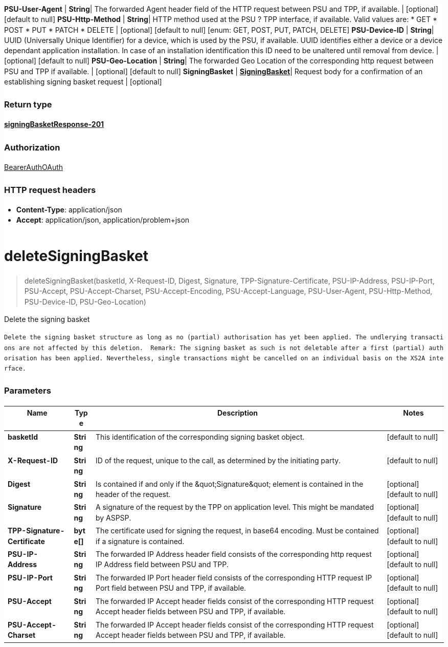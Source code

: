  **PSU-User-Agent** | **String**| The forwarded Agent header field of the HTTP request between PSU and TPP, if available.  | [optional] [default to null]
 **PSU-Http-Method** | **String**| HTTP method used at the PSU ? TPP interface, if available. Valid values are: * GET * POST * PUT * PATCH * DELETE  | [optional] [default to null] [enum: GET, POST, PUT, PATCH, DELETE]
 **PSU-Device-ID** | **String**| UUID (Universally Unique Identifier) for a device, which is used by the PSU, if available. UUID identifies either a device or a device dependant application installation. In case of an installation identification this ID need to be unaltered until removal from device.  | [optional] [default to null]
 **PSU-Geo-Location** | **String**| The forwarded Geo Location of the corresponding http request between PSU and TPP if available.  | [optional] [default to null]
 **SigningBasket** | [**SigningBasket**](../Models/SigningBasket.md)| Request body for a confirmation of an establishing signing basket request  | [optional]

### Return type

[**signingBasketResponse-201**](../Models/signingBasketResponse-201.md)

### Authorization

[BearerAuthOAuth](../README.md#BearerAuthOAuth)

### HTTP request headers

- **Content-Type**: application/json
- **Accept**: application/json, application/problem+json

<a name="deleteSigningBasket"></a>
# **deleteSigningBasket**
> deleteSigningBasket(basketId, X-Request-ID, Digest, Signature, TPP-Signature-Certificate, PSU-IP-Address, PSU-IP-Port, PSU-Accept, PSU-Accept-Charset, PSU-Accept-Encoding, PSU-Accept-Language, PSU-User-Agent, PSU-Http-Method, PSU-Device-ID, PSU-Geo-Location)

Delete the signing basket

    Delete the signing basket structure as long as no (partial) authorisation has yet been applied. The undlerying transactions are not affected by this deletion.  Remark: The signing basket as such is not deletable after a first (partial) authorisation has been applied. Nevertheless, single transactions might be cancelled on an individual basis on the XS2A interface. 

### Parameters

Name | Type | Description  | Notes
------------- | ------------- | ------------- | -------------
 **basketId** | **String**| This identification of the corresponding signing basket object.  | [default to null]
 **X-Request-ID** | **String**| ID of the request, unique to the call, as determined by the initiating party. | [default to null]
 **Digest** | **String**| Is contained if and only if the \&quot;Signature\&quot; element is contained in the header of the request. | [optional] [default to null]
 **Signature** | **String**| A signature of the request by the TPP on application level. This might be mandated by ASPSP.  | [optional] [default to null]
 **TPP-Signature-Certificate** | **byte[]**| The certificate used for signing the request, in base64 encoding. Must be contained if a signature is contained.  | [optional] [default to null]
 **PSU-IP-Address** | **String**| The forwarded IP Address header field consists of the corresponding http request IP Address field between PSU and TPP.  | [optional] [default to null]
 **PSU-IP-Port** | **String**| The forwarded IP Port header field consists of the corresponding HTTP request IP Port field between PSU and TPP, if available.  | [optional] [default to null]
 **PSU-Accept** | **String**| The forwarded IP Accept header fields consist of the corresponding HTTP request Accept header fields between PSU and TPP, if available.  | [optional] [default to null]
 **PSU-Accept-Charset** | **String**| The forwarded IP Accept header fields consist of the corresponding HTTP request Accept header fields between PSU and TPP, if available.  | [optional] [default to null]